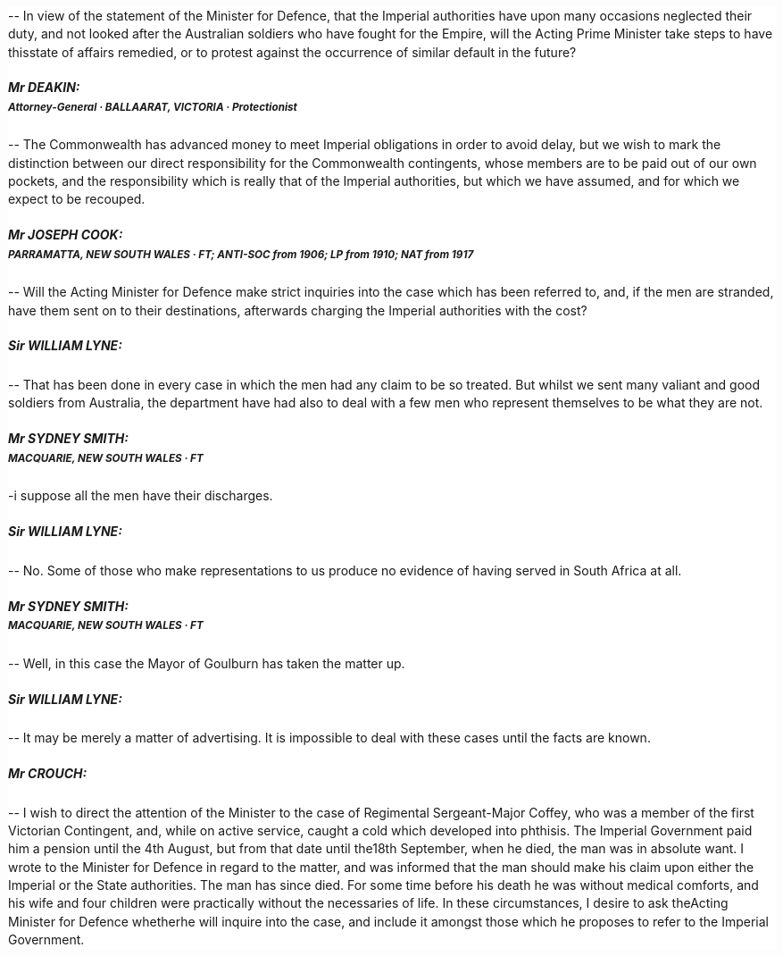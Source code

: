 -- In view of the statement of the Minister for Defence, that the Imperial authorities have upon many occasions neglected their duty, and not looked after the Australian soldiers who have fought for the Empire, will the Acting Prime Minister take steps to have thisstate of affairs remedied, or to protest against the occurrence of similar default in the future? 

##### Mr DEAKIN:<br><small class="text-muted">Attorney-General &middot; BALLAARAT, VICTORIA &middot; Protectionist</small>

-- The Commonwealth has advanced money to meet Imperial obligations in order to avoid delay, but we wish to mark the distinction between our direct responsibility for the Commonwealth contingents, whose members are to be paid out of our own pockets, and the responsibility which is really that of the Imperial authorities, but which we have assumed, and for which we expect to be recouped. 

##### Mr JOSEPH COOK:<br><small class="text-muted">PARRAMATTA, NEW SOUTH WALES &middot; FT; ANTI-SOC from 1906; LP from 1910; NAT from 1917</small>

-- Will the Acting Minister for Defence make strict inquiries into the case which has been referred to, and, if the men are stranded, have them sent on to their destinations, afterwards charging the Imperial authorities with the cost? 

##### Sir WILLIAM LYNE:

-- That has been done in every case in which the men had any claim to be so treated. But whilst we sent many valiant and good soldiers from Australia, the department have had also to deal with a few men who represent themselves to be what they are not. 

##### Mr SYDNEY SMITH:<br><small class="text-muted">MACQUARIE, NEW SOUTH WALES &middot; FT</small>

-i suppose all the men have their discharges. 

##### Sir WILLIAM LYNE:

-- No. Some of those who make representations to us produce no evidence of having served in South Africa at all. 

##### Mr SYDNEY SMITH:<br><small class="text-muted">MACQUARIE, NEW SOUTH WALES &middot; FT</small>

-- Well, in this case the Mayor of Goulburn has taken the matter up. 

##### Sir WILLIAM LYNE:

-- It may be merely a matter of advertising. It is impossible to deal with these cases until the facts are known. 

##### Mr CROUCH:

-- I wish to direct the attention of the Minister to the case of Regimental Sergeant-Major Coffey, who was a member of the first Victorian Contingent, and, while on active service, caught a cold which developed into phthisis. The Imperial Government paid him a pension until the 4th August, but from that date until the18th September, when he died, the man was in absolute want. I wrote to the Minister for Defence in regard to the matter, and was informed that the man should make his claim upon either the Imperial or the State authorities. The man has since died. For some time before his death he was without medical comforts, and his wife and four children were practically without the necessaries of life. In these circumstances, I desire to ask theActing Minister for Defence whetherhe will inquire into the case, and include it amongst those which he proposes to refer to the Imperial Government. 
